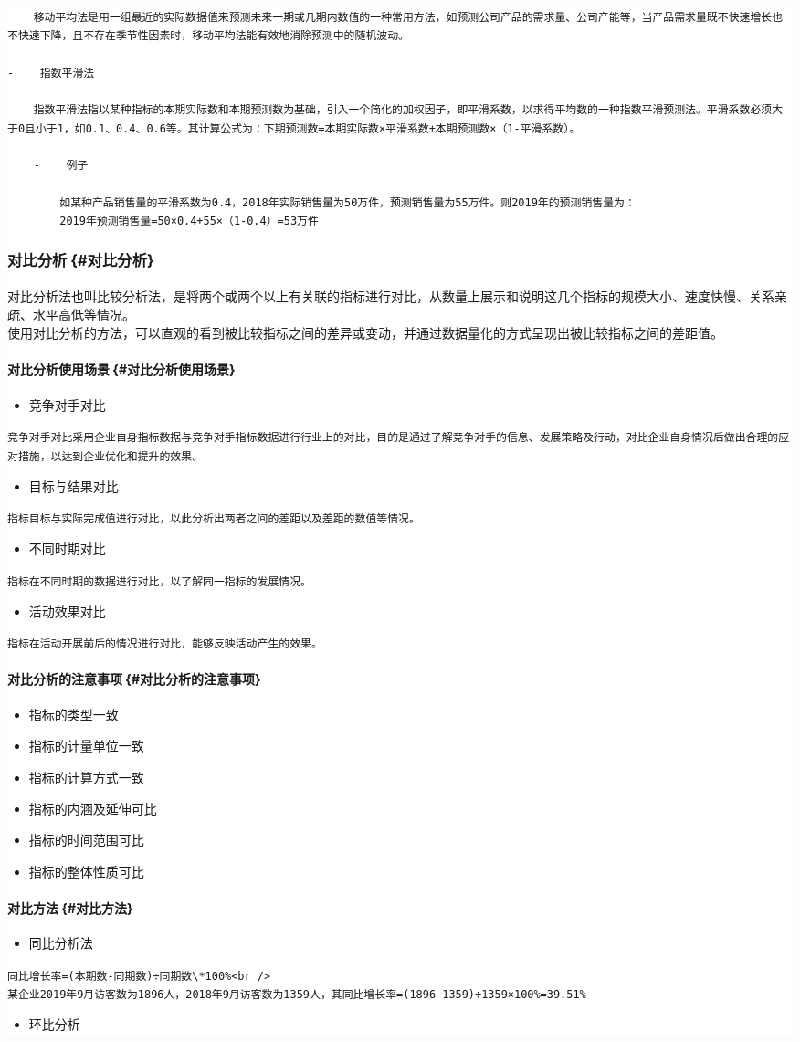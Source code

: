         移动平均法是用一组最近的实际数据值来预测未来一期或几期内数值的一种常用方法，如预测公司产品的需求量、公司产能等，当产品需求量既不快速增长也不快速下降，且不存在季节性因素时，移动平均法能有效地消除预测中的随机波动。

    -    指数平滑法

        指数平滑法指以某种指标的本期实际数和本期预测数为基础，引入一个简化的加权因子，即平滑系数，以求得平均数的一种指数平滑预测法。平滑系数必须大于0且小于1，如0.1、0.4、0.6等。其计算公式为：下期预测数=本期实际数×平滑系数+本期预测数×（1-平滑系数）。

        -    例子

            如某种产品销售量的平滑系数为0.4，2018年实际销售量为50万件，预测销售量为55万件。则2019年的预测销售量为：
            2019年预测销售量=50×0.4+55×（1-0.4）=53万件


### 对比分析 {#对比分析}

对比分析法也叫比较分析法，是将两个或两个以上有关联的指标进行对比，从数量上展示和说明这几个指标的规模大小、速度快慢、关系亲疏、水平高低等情况。<br />
使用对比分析的方法，可以直观的看到被比较指标之间的差异或变动，并通过数据量化的方式呈现出被比较指标之间的差距值。


#### 对比分析使用场景 {#对比分析使用场景}

-    竞争对手对比

    竞争对手对比采用企业自身指标数据与竞争对手指标数据进行行业上的对比，目的是通过了解竞争对手的信息、发展策略及行动，对比企业自身情况后做出合理的应对措施，以达到企业优化和提升的效果。

-    目标与结果对比

    指标目标与实际完成值进行对比，以此分析出两者之间的差距以及差距的数值等情况。

-    不同时期对比

    指标在不同时期的数据进行对比，以了解同一指标的发展情况。

-    活动效果对比

    指标在活动开展前后的情况进行对比，能够反映活动产生的效果。


#### 对比分析的注意事项 {#对比分析的注意事项}

-    指标的类型一致

-    指标的计量单位一致

-    指标的计算方式一致

-    指标的内涵及延伸可比

-    指标的时间范围可比

-    指标的整体性质可比


#### 对比方法 {#对比方法}

-    同比分析法

    同比增长率=(本期数-同期数)÷同期数\*100%<br />
    某企业2019年9月访客数为1896人，2018年9月访客数为1359人，其同比增长率=(1896-1359)÷1359×100%=39.51%

-    环比分析
